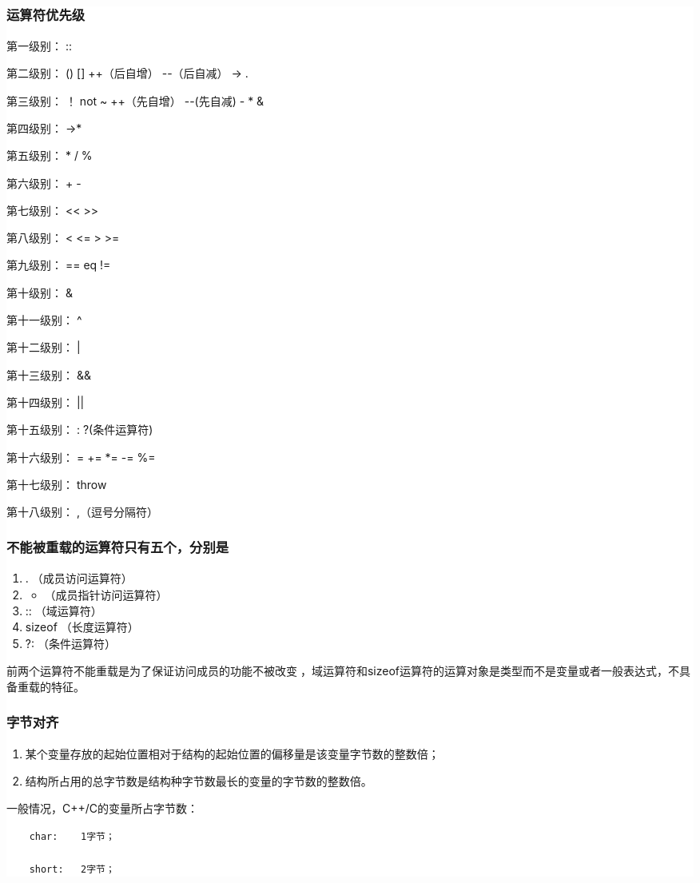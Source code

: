 
### 运算符优先级

第一级别：  ::

第二级别： () []  ++（后自增）  --（后自减） -> .

第三级别： ！ not ~ ++（先自增） --(先自减)  -  * & 

第四级别： ->*

第五级别： * / % 

第六级别： + -

第七级别： << >>

第八级别： < <= > >=

第九级别： == eq != 

第十级别： & 

第十一级别： ^

第十二级别： | 

第十三级别：  &&

第十四级别： ||

第十五级别： : ?(条件运算符)

第十六级别： = += *= -= %= 

第十七级别： throw

第十八级别： ,（逗号分隔符）

### 不能被重载的运算符只有五个，分别是

1.  .  （成员访问运算符）
2.  *    （成员指针访问运算符）
3.  ::  （域运算符）
4.  sizeof  （长度运算符）
5. ?:    （条件运算符）

前两个运算符不能重载是为了保证访问成员的功能不被改变 ，域运算符和sizeof运算符的运算对象是类型而不是变量或者一般表达式，不具备重载的特征。

### 字节对齐

1. 某个变量存放的起始位置相对于结构的起始位置的偏移量是该变量字节数的整数倍；

2. 结构所占用的总字节数是结构种字节数最长的变量的字节数的整数倍。


一般情况，C++/C的变量所占字节数：


        char:    1字节；

        short:   2字节；
